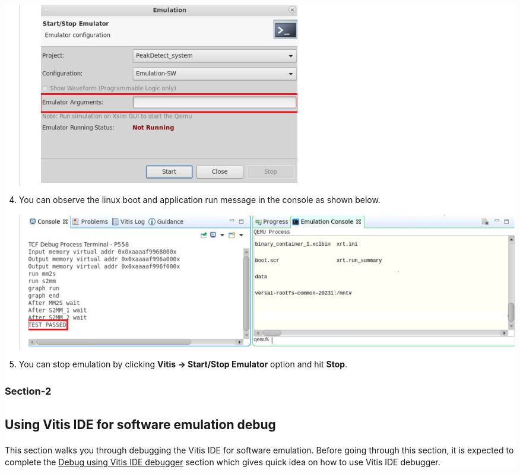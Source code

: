 ><img src="./Images/emulator_start_stop.PNG" width="475" height="300">

4) You can observe the linux boot and application run message in the console as shown below.<br />

><img src="./Images/emulation_console.PNG">

5) You can stop emulation by clicking **Vitis -> Start/Stop Emulator** option and hit **Stop**. <br /> 

### Section-2
## Using Vitis IDE for software emulation debug

This section walks you through debugging the Vitis IDE for software emulation. Before going through this section, it is expected to complete the [Debug using Vitis IDE debugger](../X86_Simulation/README.md#Debug-using-Vitis-IDE-debugger) section which gives quick idea on how to use Vitis IDE debugger.
